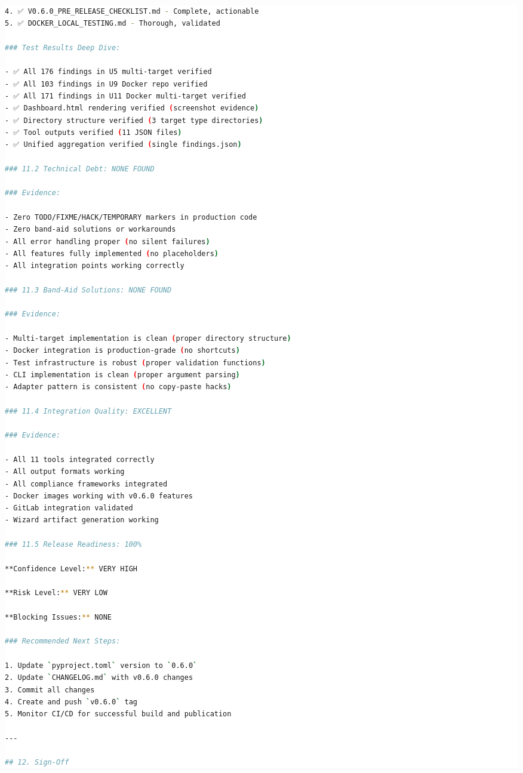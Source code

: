 ```bash
4. ✅ V0.6.0_PRE_RELEASE_CHECKLIST.md - Complete, actionable
5. ✅ DOCKER_LOCAL_TESTING.md - Thorough, validated

### Test Results Deep Dive:

- ✅ All 176 findings in U5 multi-target verified
- ✅ All 103 findings in U9 Docker repo verified
- ✅ All 171 findings in U11 Docker multi-target verified
- ✅ Dashboard.html rendering verified (screenshot evidence)
- ✅ Directory structure verified (3 target type directories)
- ✅ Tool outputs verified (11 JSON files)
- ✅ Unified aggregation verified (single findings.json)

### 11.2 Technical Debt: NONE FOUND

### Evidence:

- Zero TODO/FIXME/HACK/TEMPORARY markers in production code
- Zero band-aid solutions or workarounds
- All error handling proper (no silent failures)
- All features fully implemented (no placeholders)
- All integration points working correctly

### 11.3 Band-Aid Solutions: NONE FOUND

### Evidence:

- Multi-target implementation is clean (proper directory structure)
- Docker integration is production-grade (no shortcuts)
- Test infrastructure is robust (proper validation functions)
- CLI implementation is clean (proper argument parsing)
- Adapter pattern is consistent (no copy-paste hacks)

### 11.4 Integration Quality: EXCELLENT

### Evidence:

- All 11 tools integrated correctly
- All output formats working
- All compliance frameworks integrated
- Docker images working with v0.6.0 features
- GitLab integration validated
- Wizard artifact generation working

### 11.5 Release Readiness: 100%

**Confidence Level:** VERY HIGH

**Risk Level:** VERY LOW

**Blocking Issues:** NONE

### Recommended Next Steps:

1. Update `pyproject.toml` version to `0.6.0`
2. Update `CHANGELOG.md` with v0.6.0 changes
3. Commit all changes
4. Create and push `v0.6.0` tag
5. Monitor CI/CD for successful build and publication

---

## 12. Sign-Off
```